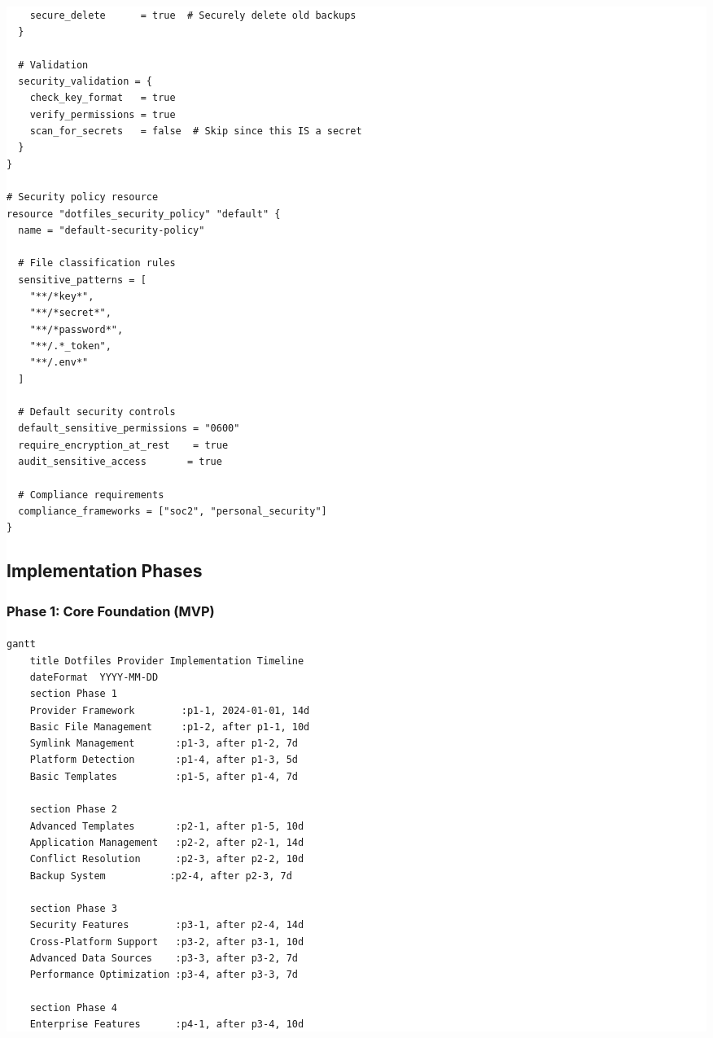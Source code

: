 ```hcl
    secure_delete      = true  # Securely delete old backups
  }
  
  # Validation
  security_validation = {
    check_key_format   = true
    verify_permissions = true
    scan_for_secrets   = false  # Skip since this IS a secret
  }
}

# Security policy resource
resource "dotfiles_security_policy" "default" {
  name = "default-security-policy"
  
  # File classification rules
  sensitive_patterns = [
    "**/*key*",
    "**/*secret*", 
    "**/*password*",
    "**/.*_token",
    "**/.env*"
  ]
  
  # Default security controls
  default_sensitive_permissions = "0600"
  require_encryption_at_rest    = true
  audit_sensitive_access       = true
  
  # Compliance requirements  
  compliance_frameworks = ["soc2", "personal_security"]
}
```

## Implementation Phases

### Phase 1: Core Foundation (MVP)

```mermaid
gantt
    title Dotfiles Provider Implementation Timeline
    dateFormat  YYYY-MM-DD
    section Phase 1
    Provider Framework        :p1-1, 2024-01-01, 14d
    Basic File Management     :p1-2, after p1-1, 10d
    Symlink Management       :p1-3, after p1-2, 7d
    Platform Detection       :p1-4, after p1-3, 5d
    Basic Templates          :p1-5, after p1-4, 7d
    
    section Phase 2
    Advanced Templates       :p2-1, after p1-5, 10d
    Application Management   :p2-2, after p2-1, 14d
    Conflict Resolution      :p2-3, after p2-2, 10d
    Backup System           :p2-4, after p2-3, 7d
    
    section Phase 3
    Security Features        :p3-1, after p2-4, 14d
    Cross-Platform Support   :p3-2, after p3-1, 10d
    Advanced Data Sources    :p3-3, after p3-2, 7d
    Performance Optimization :p3-4, after p3-3, 7d
    
    section Phase 4
    Enterprise Features      :p4-1, after p3-4, 10d
```